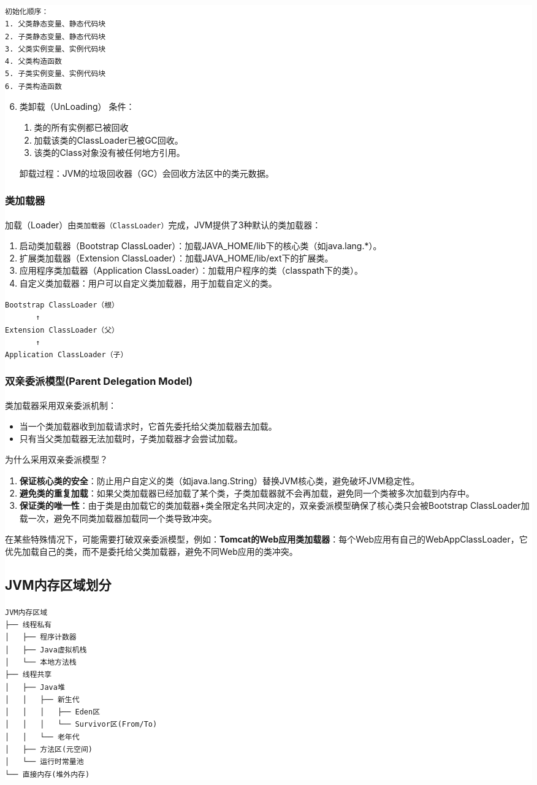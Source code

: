     初始化顺序：
    1. 父类静态变量、静态代码块
    2. 子类静态变量、静态代码块
    3. 父类实例变量、实例代码块
    4. 父类构造函数
    5. 子类实例变量、实例代码块
    6. 子类构造函数
6. 类卸载（UnLoading）
条件：
    1. 类的所有实例都已被回收
    2. 加载该类的ClassLoader已被GC回收。
    3. 该类的Class对象没有被任何地方引用。
    
    卸载过程：JVM的垃圾回收器（GC）会回收方法区中的类元数据。




### 类加载器
加载（Loader）由​`​类加载器（ClassLoader）`​​完成，JVM提供了3种默认的类加载器：
1. 启动类加载器（Bootstrap ClassLoader）：加载JAVA_HOME/lib下的核心类（如java.lang.*）。
2. 扩展类加载器（Extension ClassLoader）：加载JAVA_HOME/lib/ext下的扩展类。
3. 应用程序类加载器（Application ClassLoader）：加载用户程序的类（classpath下的类）。
4. 自定义类加载器：用户可以自定义类加载器，用于加载自定义的类。

```
Bootstrap ClassLoader（根）
       ↑
Extension ClassLoader（父）
       ↑
Application ClassLoader（子）
```


### 双亲委派模型(Parent Delegation Model)
类加载器采用​​双亲委派机制​​：
- 当一个类加载器收到加载请求时，它首先委托给父类加载器去加载。
- 只有当父类加载器无法加载时，子类加载器才会尝试加载。


为什么采用双亲委派模型？​
1. **​​保证核心类的安全**​​：防止用户自定义的类（如java.lang.String）替换JVM核心类，避免破坏JVM稳定性。
2. ​**​避免类的重复加载​**​：如果父类加载器已经加载了某个类，子类加载器就不会再加载，避免同一个类被多次加载到内存中。
3. ​**​保证类的唯一性​**​：由于类是由​​加载它的类加载器+类全限定名​​共同决定的，双亲委派模型确保了核心类只会被Bootstrap ClassLoader加载一次，避免不同类加载器加载同一个类导致冲突。

在某些特殊情况下，可能需要​​打破双亲委派模型​​，例如：
**​​Tomcat的Web应用类加载器**​​：每个Web应用有自己的WebAppClassLoader，它优先加载自己的类，而不是委托给父类加载器，避免不同Web应用的类冲突。


## JVM内存区域划分

```
JVM内存区域
├── 线程私有
│   ├── 程序计数器
│   ├── Java虚拟机栈
│   └── 本地方法栈
├── 线程共享
│   ├── Java堆
│   │   ├── 新生代
│   │   │   ├── Eden区
│   │   │   └── Survivor区(From/To)
│   │   └── 老年代
│   ├── 方法区(元空间)
│   └── 运行时常量池
└── 直接内存(堆外内存)
```
